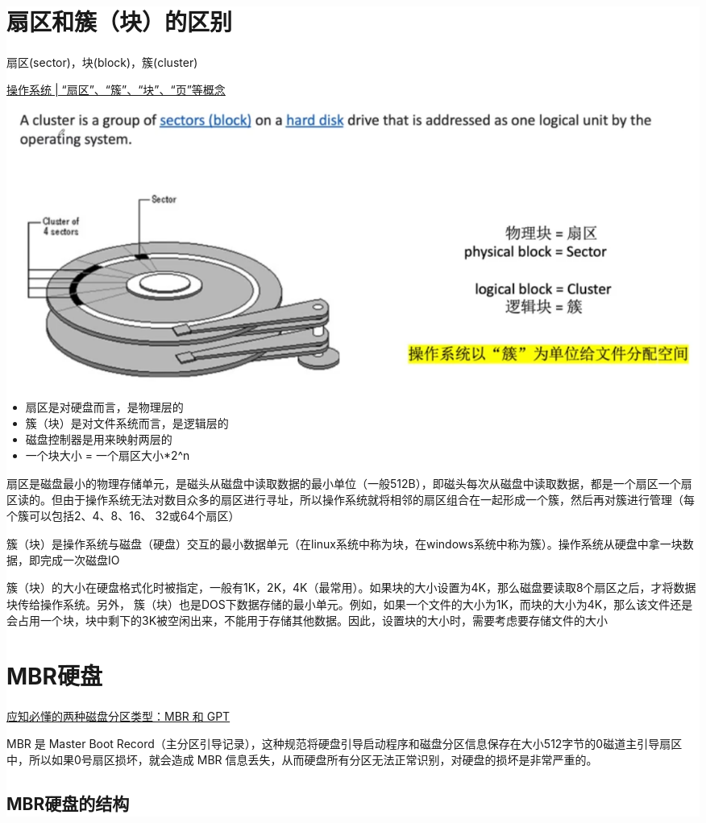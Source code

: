 # 扇区和簇（块）的区别

扇区(sector)，块(block)，簇(cluster)

[操作系统 | “扇区”、“簇”、“块”、“页”等概念](https://blog.csdn.net/weixin_47187147/article/details/126908793)

![](resources/2023-08-05-18-10-45.png)

- 扇区是对硬盘而言，是物理层的
- 簇（块）是对文件系统而言，是逻辑层的
- 磁盘控制器是用来映射两层的
- 一个块大小 = 一个扇区大小*2^n

扇区是磁盘最小的物理存储单元，是磁头从磁盘中读取数据的最小单位（一般512B），即磁头每次从磁盘中读取数据，都是一个扇区一个扇区读的。但由于操作系统无法对数目众多的扇区进行寻址，所以操作系统就将相邻的扇区组合在一起形成一个簇，然后再对簇进行管理（每个簇可以包括2、4、8、16、 32或64个扇区）

 簇（块）是操作系统与磁盘（硬盘）交互的最小数据单元（在linux系统中称为块，在windows系统中称为簇）。操作系统从硬盘中拿一块数据，即完成一次磁盘IO

 簇（块）的大小在硬盘格式化时被指定，一般有1K，2K，4K（最常用）。如果块的大小设置为4K，那么磁盘要读取8个扇区之后，才将数据块传给操作系统。另外， 簇（块）也是DOS下数据存储的最小单元。例如，如果一个文件的大小为1K，而块的大小为4K，那么该文件还是会占用一个块，块中剩下的3K被空闲出来，不能用于存储其他数据。因此，设置块的大小时，需要考虑要存储文件的大小

# MBR硬盘

[应知必懂的两种磁盘分区类型：MBR 和 GPT](https://zhuanlan.zhihu.com/p/541733200)

MBR 是 Master Boot Record（主分区引导记录），这种规范将硬盘引导启动程序和磁盘分区信息保存在大小512字节的0磁道主引导扇区中，所以如果0号扇区损坏，就会造成 MBR 信息丢失，从而硬盘所有分区无法正常识别，对硬盘的损坏是非常严重的。

## MBR硬盘的结构
